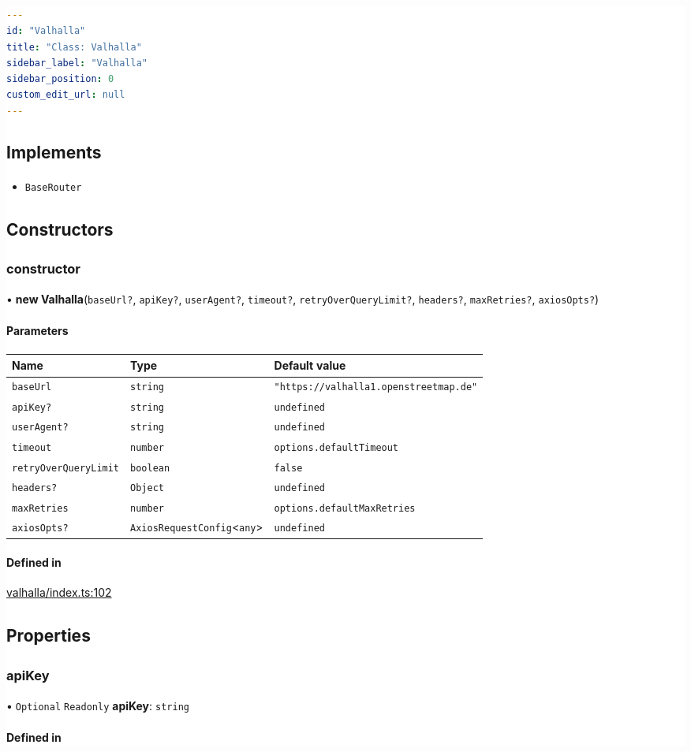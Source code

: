 ```yaml
---
id: "Valhalla"
title: "Class: Valhalla"
sidebar_label: "Valhalla"
sidebar_position: 0
custom_edit_url: null
---
```


## Implements

- `BaseRouter`

## Constructors

### constructor

• **new Valhalla**(`baseUrl?`, `apiKey?`, `userAgent?`, `timeout?`, `retryOverQueryLimit?`, `headers?`, `maxRetries?`, `axiosOpts?`)

#### Parameters

| Name | Type | Default value |
| :------ | :------ | :------ |
| `baseUrl` | `string` | `"https://valhalla1.openstreetmap.de"` |
| `apiKey?` | `string` | `undefined` |
| `userAgent?` | `string` | `undefined` |
| `timeout` | `number` | `options.defaultTimeout` |
| `retryOverQueryLimit` | `boolean` | `false` |
| `headers?` | `Object` | `undefined` |
| `maxRetries` | `number` | `options.defaultMaxRetries` |
| `axiosOpts?` | `AxiosRequestConfig`<`any`\> | `undefined` |

#### Defined in

[valhalla/index.ts:102](https://github.com/chrstnbwnkl/routing-js/blob/f20a7c7/src/valhalla/index.ts#L102)

## Properties

### apiKey

• `Optional` `Readonly` **apiKey**: `string`

#### Defined in
